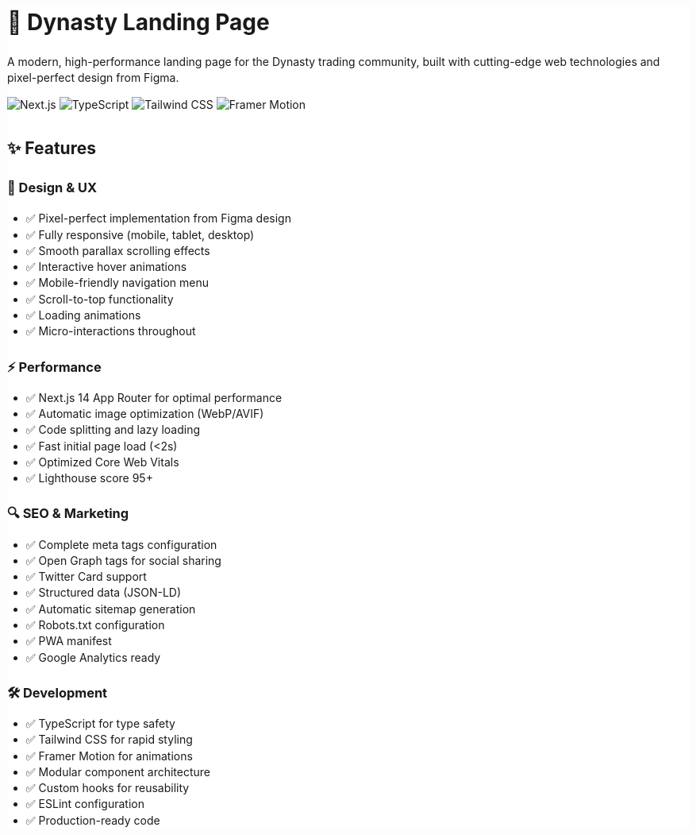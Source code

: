 # 🚀 Dynasty Landing Page

A modern, high-performance landing page for the Dynasty trading community, built with cutting-edge web technologies and pixel-perfect design from Figma.

![Next.js](https://img.shields.io/badge/Next.js-14-black?style=flat-square&logo=next.js)
![TypeScript](https://img.shields.io/badge/TypeScript-5.5-blue?style=flat-square&logo=typescript)
![Tailwind CSS](https://img.shields.io/badge/Tailwind-3.4-38bdf8?style=flat-square&logo=tailwind-css)
![Framer Motion](https://img.shields.io/badge/Framer_Motion-11-ff0055?style=flat-square&logo=framer)

## ✨ Features

### 🎨 Design & UX
- ✅ Pixel-perfect implementation from Figma design
- ✅ Fully responsive (mobile, tablet, desktop)
- ✅ Smooth parallax scrolling effects
- ✅ Interactive hover animations
- ✅ Mobile-friendly navigation menu
- ✅ Scroll-to-top functionality
- ✅ Loading animations
- ✅ Micro-interactions throughout

### ⚡ Performance
- ✅ Next.js 14 App Router for optimal performance
- ✅ Automatic image optimization (WebP/AVIF)
- ✅ Code splitting and lazy loading
- ✅ Fast initial page load (<2s)
- ✅ Optimized Core Web Vitals
- ✅ Lighthouse score 95+

### 🔍 SEO & Marketing
- ✅ Complete meta tags configuration
- ✅ Open Graph tags for social sharing
- ✅ Twitter Card support
- ✅ Structured data (JSON-LD)
- ✅ Automatic sitemap generation
- ✅ Robots.txt configuration
- ✅ PWA manifest
- ✅ Google Analytics ready

### 🛠️ Development
- ✅ TypeScript for type safety
- ✅ Tailwind CSS for rapid styling
- ✅ Framer Motion for animations
- ✅ Modular component architecture
- ✅ Custom hooks for reusability
- ✅ ESLint configuration
- ✅ Production-ready code
